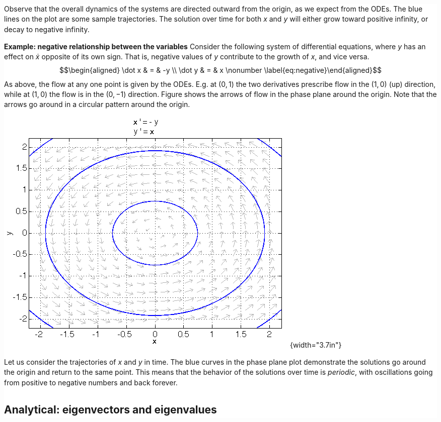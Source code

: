Observe that the overall dynamics of the systems are directed outward
from the origin, as we expect from the ODEs. The blue lines on the plot
are some sample trajectories. The solution over time for both $x$ and
$y$ will either grow toward positive infinity, or decay to negative
infinity.

**Example: negative relationship between the variables** Consider the
following system of differential equations, where $y$ has an effect on
$\dot x$ opposite of its own sign. That is, negative values of $y$
contribute to the growth of $x$, and vice versa. $$\begin{aligned}
\dot x & = & -y \\
\dot y & = & x  \nonumber
\label{eq:negative}\end{aligned}$$ As above, the flow at any one point
is given by the ODEs. E.g. at $(0,1)$ the two derivatives prescribe flow
in the $(1,0)$ (up) direction, while at $(1,0)$ the flow is in the
$(0,-1)$ direction. Figure shows the arrows of flow in the
phase plane around the origin. Note that the arrows go around in a
circular pattern around the origin.

![Phase plane flow for the system in equation []{data-label="fig:pp2"}](images/week6_pp2.png){width="3.7in"}

Let us consider the trajectories of $x$ and $y$ in time. The blue curves
in the phase plane plot demonstrate the solutions go around the origin
and return to the same point. This means that the behavior of the
solutions over time is *periodic*, with oscillations going from positive
to negative numbers and back forever.

Analytical: eigenvectors and eigenvalues
----------------------------------------
